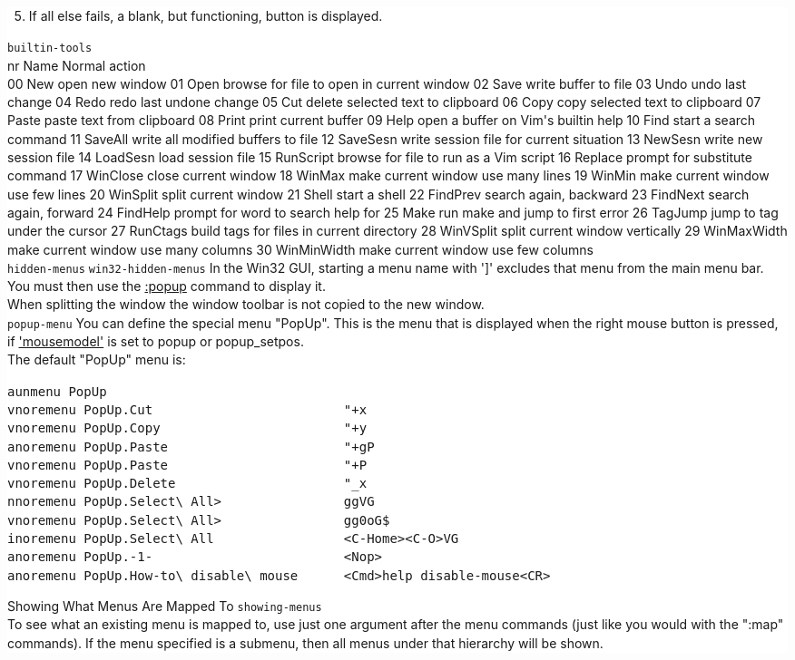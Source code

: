 5)  If all else fails, a blank, but functioning, button is displayed.</div>
<div class="old-help-para">							<a name="builtin-tools"></a><code class="help-tag-right">builtin-tools</code>
<div class="help-column_heading">nr  Name		Normal action</div>00  New			open new window
01  Open		browse for file to open in current window
02  Save		write buffer to file
03  Undo		undo last change
04  Redo		redo last undone change
05  Cut			delete selected text to clipboard
06  Copy		copy selected text to clipboard
07  Paste		paste text from clipboard
08  Print		print current buffer
09  Help		open a buffer on Vim's builtin help
10  Find		start a search command
11  SaveAll		write all modified buffers to file
12  SaveSesn		write session file for current situation
13  NewSesn		write new session file
14  LoadSesn		load session file
15  RunScript		browse for file to run as a Vim script
16  Replace		prompt for substitute command
17  WinClose		close current window
18  WinMax		make current window use many lines
19  WinMin		make current window use few lines
20  WinSplit		split current window
21  Shell		start a shell
22  FindPrev		search again, backward
23  FindNext		search again, forward
24  FindHelp		prompt for word to search help for
25  Make		run make and jump to first error
26  TagJump		jump to tag under the cursor
27  RunCtags		build tags for files in current directory
28  WinVSplit		split current window vertically
29  WinMaxWidth		make current window use many columns
30  WinMinWidth		make current window use few columns</div>
<div class="old-help-para">					<a name="hidden-menus"></a><code class="help-tag-right">hidden-menus</code> <a name="win32-hidden-menus"></a><code class="help-tag">win32-hidden-menus</code>
In the Win32 GUI, starting a menu name with ']' excludes that menu from the
main menu bar.  You must then use the <a href="/neovim-docs-web/en/gui#%3Apopup">:popup</a> command to display it.</div>
<div class="old-help-para">When splitting the window the window toolbar is not copied to the new window.</div>
<div class="old-help-para">							<a name="popup-menu"></a><code class="help-tag-right">popup-menu</code>
You can define the special menu "PopUp".  This is the menu that is displayed
when the right mouse button is pressed, if <a href="/neovim-docs-web/en/options#'mousemodel'">'mousemodel'</a> is set to popup or
popup_setpos.</div>
<div class="old-help-para">The default "PopUp" menu is:<pre>aunmenu PopUp
vnoremenu PopUp.Cut                         "+x
vnoremenu PopUp.Copy                        "+y
anoremenu PopUp.Paste                       "+gP
vnoremenu PopUp.Paste                       "+P
vnoremenu PopUp.Delete                      "_x
nnoremenu PopUp.Select\ All&gt;                ggVG
vnoremenu PopUp.Select\ All&gt;                gg0oG$
inoremenu PopUp.Select\ All                 &lt;C-Home&gt;&lt;C-O&gt;VG
anoremenu PopUp.-1-                         &lt;Nop&gt;
anoremenu PopUp.How-to\ disable\ mouse      &lt;Cmd&gt;help disable-mouse&lt;CR&gt;</pre></div>
<div class="old-help-para">Showing What Menus Are Mapped To			<a name="showing-menus"></a><code class="help-tag-right">showing-menus</code></div>
<div class="old-help-para">To see what an existing menu is mapped to, use just one argument after the
menu commands (just like you would with the ":map" commands).  If the menu
specified is a submenu, then all menus under that hierarchy will be shown.